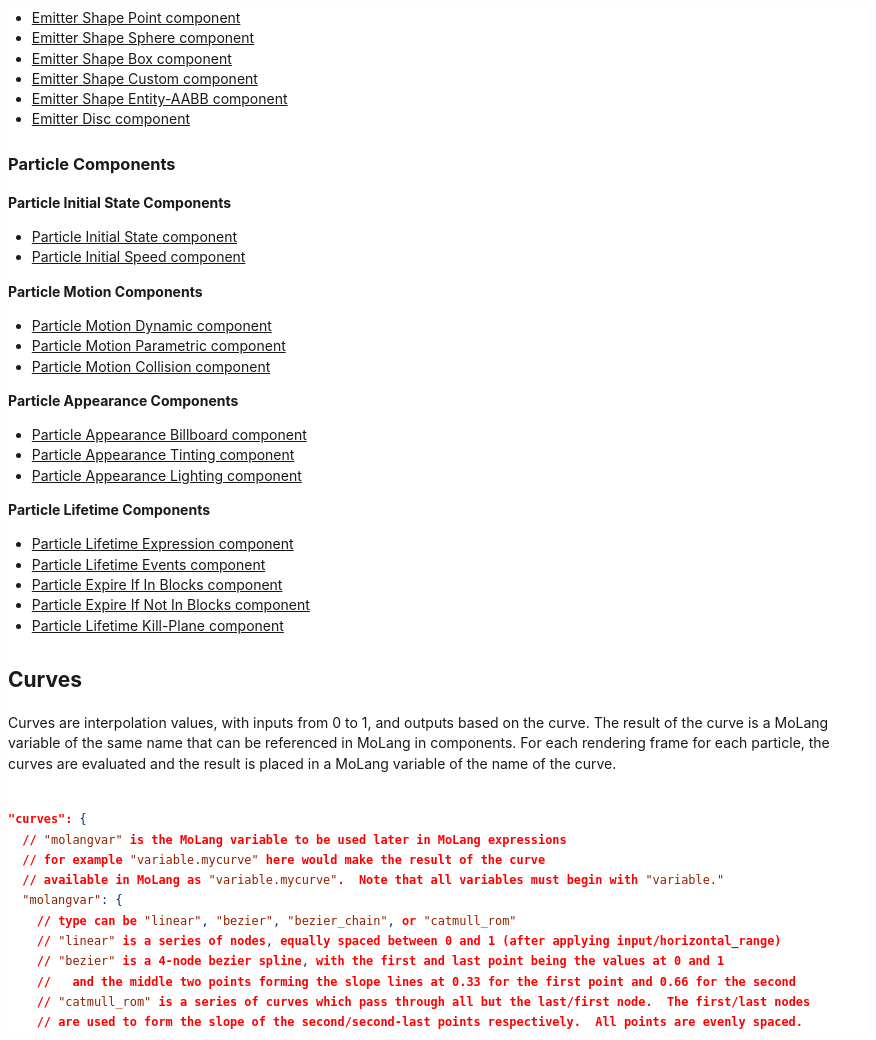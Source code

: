 - [Emitter Shape Point component](ParticleComponents\minecraftEmitter_shape_point.md)
- [Emitter Shape Sphere component](ParticleComponents\minecraftEmitter_shape_sphere.md)
- [Emitter Shape Box component](ParticleComponents\minecraftEmitter_shape_box.md)
- [Emitter Shape Custom component](ParticleComponents\minecraftEmitter_shape_custom.md)
- [Emitter Shape Entity-AABB component](ParticleComponents\minecraftEmitter_shape_entity-AABB.md)
- [Emitter Disc component](ParticleComponents\minecraftEmitter_disc.md)

### Particle Components

**Particle Initial State Components**

- [Particle Initial State component](ParticleComponents\minecraftParticle_initial_state.md)
- [Particle Initial Speed component](ParticleComponents\minecraftParticle_initial_speed.md)

**Particle Motion Components**

- [Particle Motion Dynamic component](ParticleComponents\minecraftParticle_motion_dynamic.md)
- [Particle Motion Parametric component](ParticleComponents\minecraftParticle_motion_parametric.md)
- [Particle Motion Collision component](ParticleComponents\minecraftParticle_motion_collision.md)

**Particle Appearance Components**

- [Particle Appearance Billboard component](ParticleComponents\minecraftParticle_appearance_billboard.md)
- [Particle Appearance Tinting component](ParticleComponents\minecraftParticle_appearance_tinting.md)
- [Particle Appearance Lighting component](ParticleComponents\minecraftParticle_appearance_lighting.md)

**Particle Lifetime Components**

- [Particle Lifetime Expression component](ParticleComponents\minecraftParticle_lifetime_expression.md)
- [Particle Lifetime Events component](ParticleComponents\minecraftParticle_lifetime_events.md)
- [Particle Expire If In Blocks component](ParticleComponents\minecraftParticle_expire_if_in_blocks.md)
- [Particle Expire If Not In Blocks component](ParticleComponents\minecraftParticle_expire_if_not_in_blocks.md)
- [Particle Lifetime Kill-Plane component](ParticleComponents\minecraftParticle_lifetime_kill-plane.md)

## Curves

Curves are interpolation values, with inputs from 0 to 1, and outputs based on the curve.  The result of the curve is a MoLang variable of the same name that can be referenced in MoLang in components.  For each rendering frame for each particle, the curves are evaluated and the result is placed in a MoLang variable of the name of the curve.

```json

"curves": {
  // "molangvar" is the MoLang variable to be used later in MoLang expressions
  // for example "variable.mycurve" here would make the result of the curve
  // available in MoLang as "variable.mycurve".  Note that all variables must begin with "variable."
  "molangvar": {
    // type can be "linear", "bezier", "bezier_chain", or "catmull_rom"
    // "linear" is a series of nodes, equally spaced between 0 and 1 (after applying input/horizontal_range)
    // "bezier" is a 4-node bezier spline, with the first and last point being the values at 0 and 1
    //   and the middle two points forming the slope lines at 0.33 for the first point and 0.66 for the second
    // "catmull_rom" is a series of curves which pass through all but the last/first node.  The first/last nodes
    // are used to form the slope of the second/second-last points respectively.  All points are evenly spaced.
```